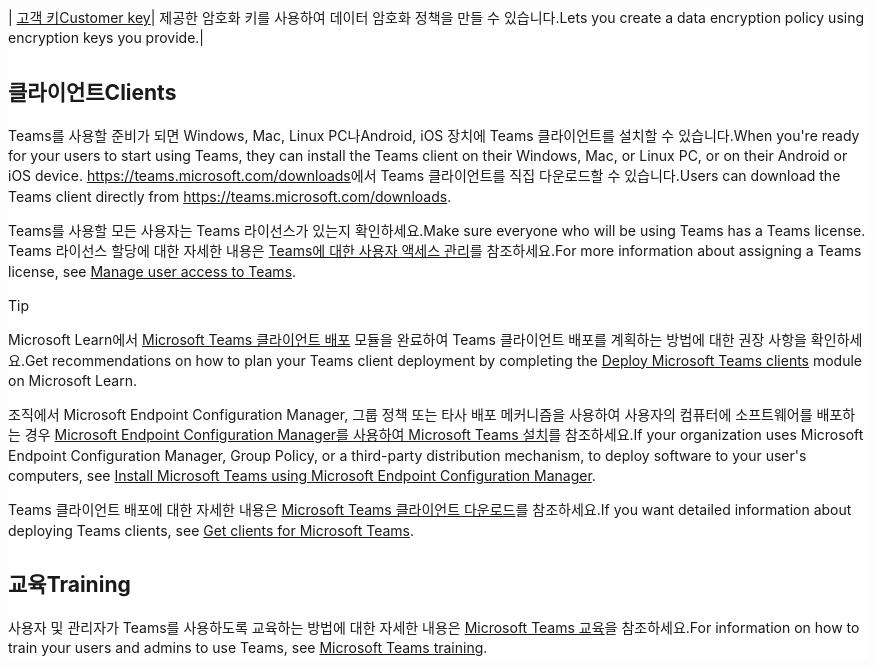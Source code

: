 | [<span data-ttu-id="adf7d-303">고객 키</span><span class="sxs-lookup"><span data-stu-id="adf7d-303">Customer key</span></span>](https://docs.microsoft.com/microsoft-365/compliance/customer-key-tenant-level?toc=%2Fmicrosoftteams%2Ftoc.json&bc=%2Fmicrosoftteams%2Fbreadcrumb%2Ftoc.json&view=o365-worldwide)| <span data-ttu-id="adf7d-304">제공한 암호화 키를 사용하여 데이터 암호화 정책을 만들 수 있습니다.</span><span class="sxs-lookup"><span data-stu-id="adf7d-304">Lets you create a data encryption policy using encryption keys you provide.</span></span>|

## <a name="clients"></a><span data-ttu-id="adf7d-305">클라이언트</span><span class="sxs-lookup"><span data-stu-id="adf7d-305">Clients</span></span>

<span data-ttu-id="adf7d-306">Teams를 사용할 준비가 되면 Windows, Mac, Linux PC나Android, iOS 장치에 Teams 클라이언트를 설치할 수 있습니다.</span><span class="sxs-lookup"><span data-stu-id="adf7d-306">When you're ready for your users to start using Teams, they can install the Teams client on their Windows, Mac, or Linux PC, or on their Android or iOS device.</span></span> <span data-ttu-id="adf7d-307"><https://teams.microsoft.com/downloads>에서 Teams 클라이언트를 직집 다운로드할 수 있습니다.</span><span class="sxs-lookup"><span data-stu-id="adf7d-307">Users can download the Teams client directly from <https://teams.microsoft.com/downloads>.</span></span>

<span data-ttu-id="adf7d-308">Teams를 사용할 모든 사용자는 Teams 라이선스가 있는지 확인하세요.</span><span class="sxs-lookup"><span data-stu-id="adf7d-308">Make sure everyone who will be using Teams has a Teams license.</span></span> <span data-ttu-id="adf7d-309">Teams 라이선스 할당에 대한 자세한 내용은 [Teams에 대한 사용자 액세스 관리](user-access.md#using-the-microsoft-365-admin-center)를 참조하세요.</span><span class="sxs-lookup"><span data-stu-id="adf7d-309">For more information about assigning a Teams license, see [Manage user access to Teams](user-access.md#using-the-microsoft-365-admin-center).</span></span>

> [!TIP]
> <span data-ttu-id="adf7d-310">Microsoft Learn에서 [Microsoft Teams 클라이언트 배포](https://docs.microsoft.com/learn/modules/m365-teams-collab-deploy-clients/) 모듈을 완료하여 Teams 클라이언트 배포를 계획하는 방법에 대한 권장 사항을 확인하세요.</span><span class="sxs-lookup"><span data-stu-id="adf7d-310">Get recommendations on how to plan your Teams client deployment by completing the [Deploy Microsoft Teams clients](https://docs.microsoft.com/learn/modules/m365-teams-collab-deploy-clients/) module on Microsoft Learn.</span></span>

<span data-ttu-id="adf7d-311">조직에서 Microsoft Endpoint Configuration Manager, 그룹 정책 또는 타사 배포 메커니즘을 사용하여 사용자의 컴퓨터에 소프트웨어를 배포하는 경우 [Microsoft Endpoint Configuration Manager를 사용하여 Microsoft Teams 설치](msi-deployment.md)를 참조하세요.</span><span class="sxs-lookup"><span data-stu-id="adf7d-311">If your organization uses Microsoft Endpoint Configuration Manager, Group Policy, or a third-party distribution mechanism, to deploy software to your user's computers, see [Install Microsoft Teams using Microsoft Endpoint Configuration Manager](msi-deployment.md).</span></span>

<span data-ttu-id="adf7d-312">Teams 클라이언트 배포에 대한 자세한 내용은 [Microsoft Teams 클라이언트 다운로드](get-clients.md)를 참조하세요.</span><span class="sxs-lookup"><span data-stu-id="adf7d-312">If you want detailed information about deploying Teams clients, see [Get clients for Microsoft Teams](get-clients.md).</span></span>

## <a name="training"></a><span data-ttu-id="adf7d-313">교육</span><span class="sxs-lookup"><span data-stu-id="adf7d-313">Training</span></span>

<span data-ttu-id="adf7d-314">사용자 및 관리자가 Teams를 사용하도록 교육하는 방법에 대한 자세한 내용은 [Microsoft Teams 교육](training-microsoft-teams-landing-page.md)을 참조하세요.</span><span class="sxs-lookup"><span data-stu-id="adf7d-314">For information on how to train your users and admins to use Teams, see [Microsoft Teams training](training-microsoft-teams-landing-page.md).</span></span>
